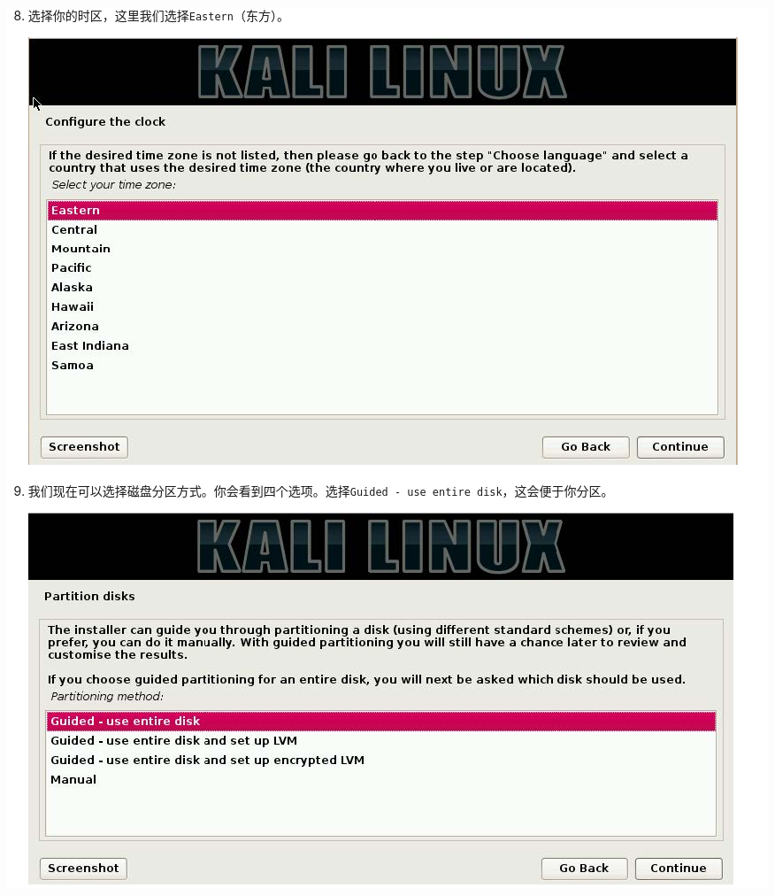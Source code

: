 8. 选择你的时区，这里我们选择`Eastern`（东方）。

   ![/img/kaili](/img/kaili/1-1-8.jpg)

9. 我们现在可以选择磁盘分区方式。你会看到四个选项。选择`Guided - use entire disk`，这会便于你分区。

   ![/img/kaili](/img/kaili/1-1-9.jpg)

